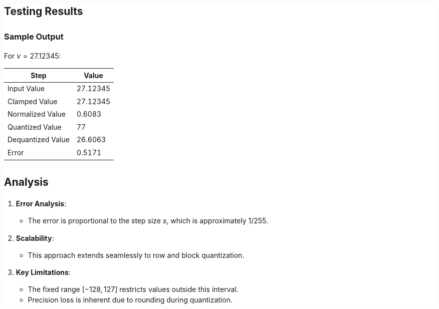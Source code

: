 ## **Testing Results**

### **Sample Output**

For $v = 27.12345$:

| **Step**          | **Value**   |
|-------------------|-------------|
| Input Value       | $27.12345$  |
| Clamped Value     | $27.12345$  |
| Normalized Value  | $0.6083$    |
| Quantized Value   | $77$        |
| Dequantized Value | $26.6063$   |
| Error             | $0.5171$    |

## **Analysis**

1. **Error Analysis**:
   - The error is proportional to the step size $s$, which is approximately $1/255$.

2. **Scalability**:
   - This approach extends seamlessly to row and block quantization.

3. **Key Limitations**:
   - The fixed range $[-128, 127]$ restricts values outside this interval.
   - Precision loss is inherent due to rounding during quantization.
